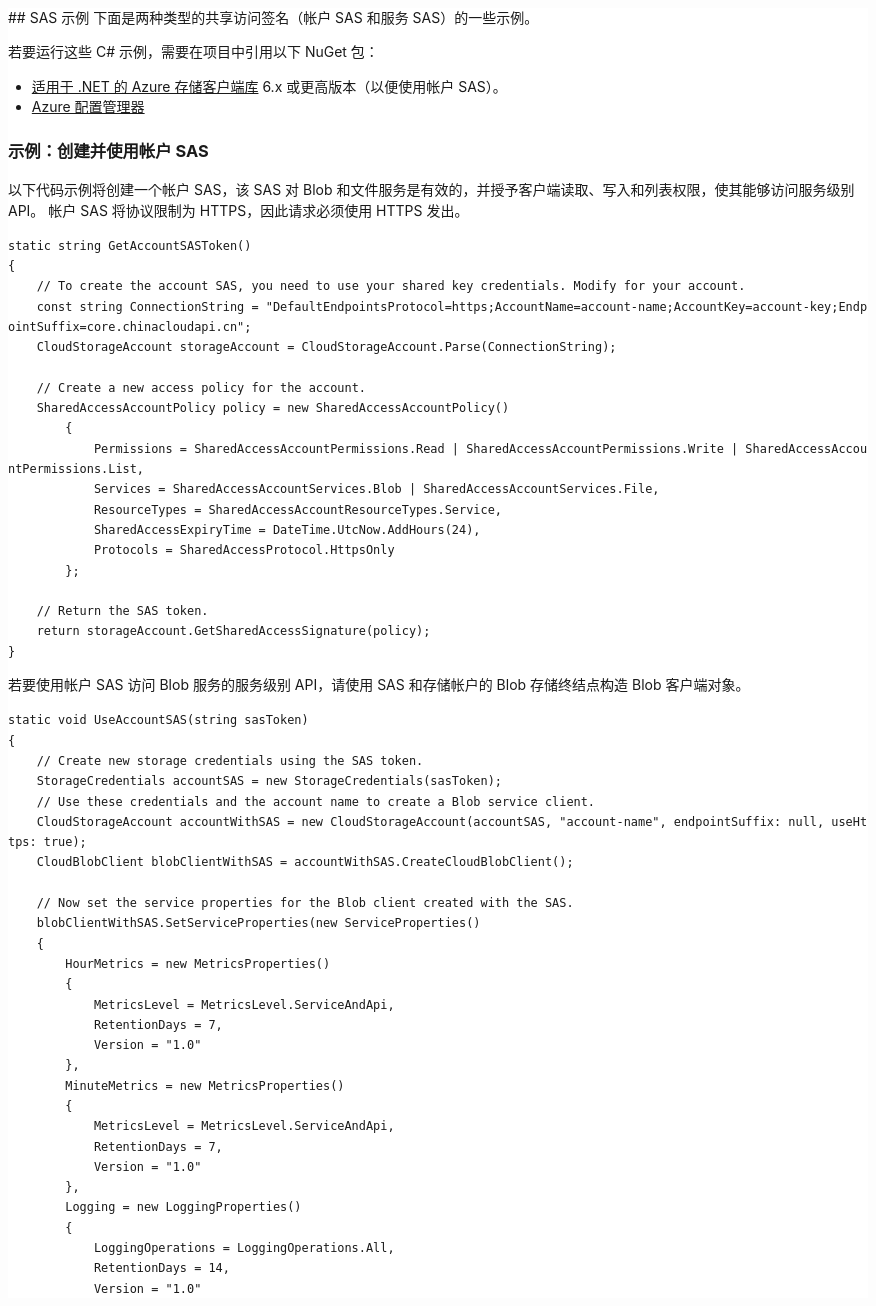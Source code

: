##<a name="sas-examples"></a> SAS 示例
下面是两种类型的共享访问签名（帐户 SAS 和服务 SAS）的一些示例。

若要运行这些 C# 示例，需要在项目中引用以下 NuGet 包：

* [适用于 .NET 的 Azure 存储客户端库](http://www.nuget.org/packages/WindowsAzure.Storage) 6.x 或更高版本（以便使用帐户 SAS）。
* [Azure 配置管理器](http://www.nuget.org/packages/Microsoft.WindowsAzure.ConfigurationManager)

### <a name="example-create-and-use-an-account-sas"></a>示例：创建并使用帐户 SAS
以下代码示例将创建一个帐户 SAS，该 SAS 对 Blob 和文件服务是有效的，并授予客户端读取、写入和列表权限，使其能够访问服务级别 API。 帐户 SAS 将协议限制为 HTTPS，因此请求必须使用 HTTPS 发出。

    static string GetAccountSASToken()
    {
        // To create the account SAS, you need to use your shared key credentials. Modify for your account.
	    const string ConnectionString = "DefaultEndpointsProtocol=https;AccountName=account-name;AccountKey=account-key;EndpointSuffix=core.chinacloudapi.cn";
	    CloudStorageAccount storageAccount = CloudStorageAccount.Parse(ConnectionString);

        // Create a new access policy for the account.
        SharedAccessAccountPolicy policy = new SharedAccessAccountPolicy()
            {
                Permissions = SharedAccessAccountPermissions.Read | SharedAccessAccountPermissions.Write | SharedAccessAccountPermissions.List,
                Services = SharedAccessAccountServices.Blob | SharedAccessAccountServices.File,
                ResourceTypes = SharedAccessAccountResourceTypes.Service,
                SharedAccessExpiryTime = DateTime.UtcNow.AddHours(24),
                Protocols = SharedAccessProtocol.HttpsOnly
            };

        // Return the SAS token.
        return storageAccount.GetSharedAccessSignature(policy);
    }

若要使用帐户 SAS 访问 Blob 服务的服务级别 API，请使用 SAS 和存储帐户的 Blob 存储终结点构造 Blob 客户端对象。

    static void UseAccountSAS(string sasToken)
    {
        // Create new storage credentials using the SAS token.
        StorageCredentials accountSAS = new StorageCredentials(sasToken);
        // Use these credentials and the account name to create a Blob service client.
        CloudStorageAccount accountWithSAS = new CloudStorageAccount(accountSAS, "account-name", endpointSuffix: null, useHttps: true);
        CloudBlobClient blobClientWithSAS = accountWithSAS.CreateCloudBlobClient();

        // Now set the service properties for the Blob client created with the SAS.
        blobClientWithSAS.SetServiceProperties(new ServiceProperties()
        {
            HourMetrics = new MetricsProperties()
            {
                MetricsLevel = MetricsLevel.ServiceAndApi,
                RetentionDays = 7,
                Version = "1.0"
            },
            MinuteMetrics = new MetricsProperties()
            {
                MetricsLevel = MetricsLevel.ServiceAndApi,
                RetentionDays = 7,
                Version = "1.0"
            },
            Logging = new LoggingProperties()
            {
                LoggingOperations = LoggingOperations.All,
                RetentionDays = 14,
                Version = "1.0"
